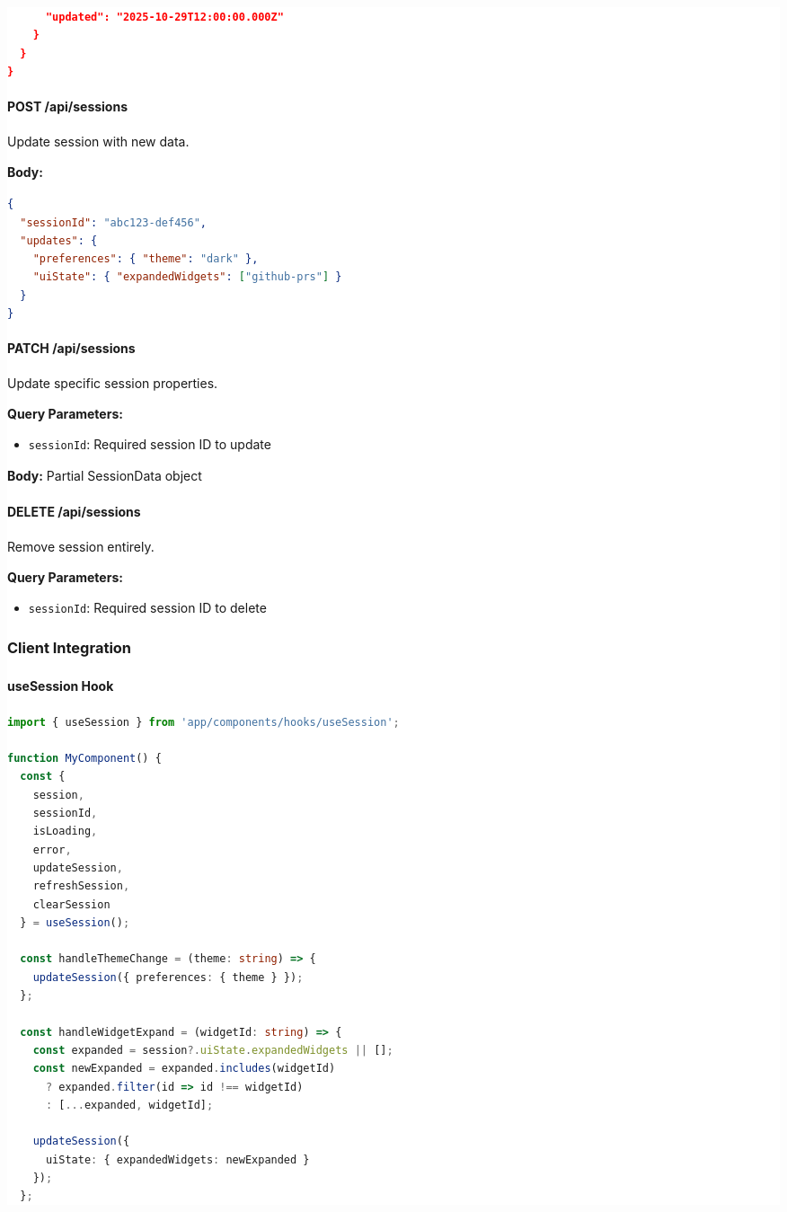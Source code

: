 ```json
      "updated": "2025-10-29T12:00:00.000Z"
    }
  }
}
```

#### POST /api/sessions
Update session with new data.

**Body:**
```json
{
  "sessionId": "abc123-def456",
  "updates": {
    "preferences": { "theme": "dark" },
    "uiState": { "expandedWidgets": ["github-prs"] }
  }
}
```

#### PATCH /api/sessions
Update specific session properties.

**Query Parameters:**
- `sessionId`: Required session ID to update

**Body:** Partial SessionData object

#### DELETE /api/sessions
Remove session entirely.

**Query Parameters:**
- `sessionId`: Required session ID to delete

### Client Integration

#### useSession Hook

```typescript
import { useSession } from 'app/components/hooks/useSession';

function MyComponent() {
  const {
    session,
    sessionId,
    isLoading,
    error,
    updateSession,
    refreshSession,
    clearSession
  } = useSession();

  const handleThemeChange = (theme: string) => {
    updateSession({ preferences: { theme } });
  };

  const handleWidgetExpand = (widgetId: string) => {
    const expanded = session?.uiState.expandedWidgets || [];
    const newExpanded = expanded.includes(widgetId)
      ? expanded.filter(id => id !== widgetId)
      : [...expanded, widgetId];

    updateSession({
      uiState: { expandedWidgets: newExpanded }
    });
  };
```